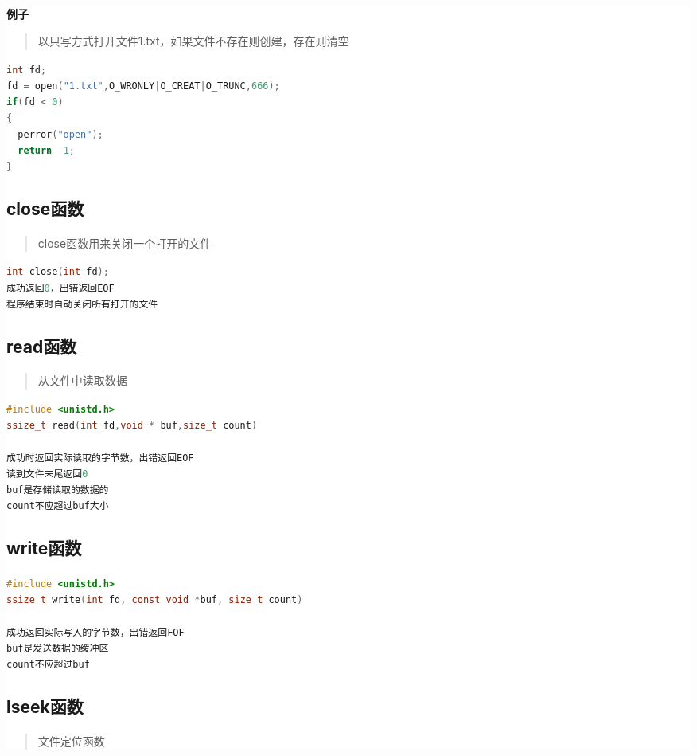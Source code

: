 **例子**

> 以只写方式打开文件1.txt，如果文件不存在则创建，存在则清空

```c
int fd;
fd = open("1.txt",O_WRONLY|O_CREAT|O_TRUNC,666);
if(fd < 0)
{
  perror("open");
  return -1;
}
```

## close函数

> close函数用来关闭一个打开的文件

```c
int close(int fd);
成功返回0，出错返回EOF
程序结束时自动关闭所有打开的文件
```

## read函数

> 从文件中读取数据

```c
#include <unistd.h>
ssize_t read(int fd,void * buf,size_t count)
  
成功时返回实际读取的字节数，出错返回EOF
读到文件末尾返回0
buf是存储读取的数据的
count不应超过buf大小
```

## write函数

```c
#include <unistd.h>
ssize_t write(int fd, const void *buf, size_t count)

成功返回实际写入的字节数，出错返回FOF
buf是发送数据的缓冲区
count不应超过buf


```

## lseek函数

> 文件定位函数
